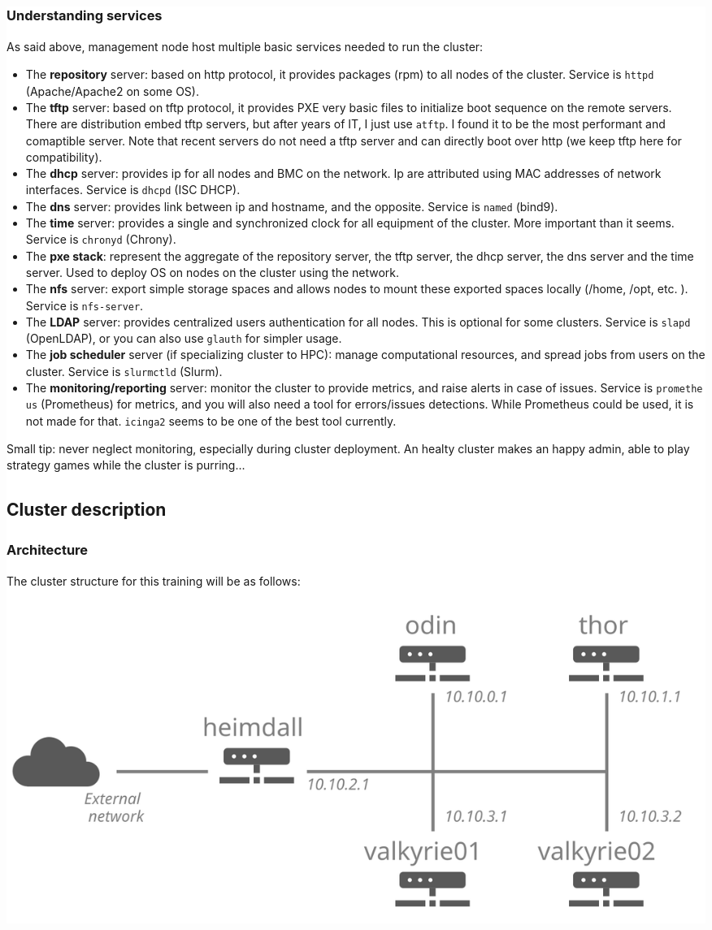 ### Understanding services

As said above, management node host multiple basic services needed to run the cluster:

* The **repository** server: based on http protocol, it provides packages (rpm) to all nodes of the cluster. Service is `httpd` (Apache/Apache2 on some OS).
* The **tftp** server: based on tftp protocol, it provides PXE very basic files to initialize boot sequence on the remote servers. There are distribution embed tftp servers, but after years of IT, I just use `atftp`. I found it to be the most performant and comaptible server. Note that recent servers do not need a tftp server and can directly boot over http (we keep tftp here for compatibility).
* The **dhcp** server: provides ip for all nodes and BMC on the network. Ip are attributed using MAC addresses of network interfaces. Service is `dhcpd` (ISC DHCP).
* The **dns** server: provides link between ip and hostname, and the opposite. Service is `named` (bind9).
* The **time** server: provides a single and synchronized clock for all equipment of the cluster. More important than it seems. Service is `chronyd` (Chrony).
* The **pxe stack**: represent the aggregate of the repository server, the tftp server, the dhcp server, the dns server and the time server. Used to deploy OS on nodes on the cluster using the network.
* The **nfs** server: export simple storage spaces and allows nodes to mount these exported spaces locally (/home, /opt, etc. ). Service is `nfs-server`.
* The **LDAP** server: provides centralized users authentication for all nodes. This is optional for some clusters. Service is `slapd` (OpenLDAP), or you can also use `glauth` for simpler usage.
* The **job scheduler** server (if specializing cluster to HPC): manage computational resources, and spread jobs from users on the cluster. Service is `slurmctld` (Slurm).
* The **monitoring/reporting** server: monitor the cluster to provide metrics, and raise alerts in case of issues. Service is `prometheus` (Prometheus) for metrics, and you will also need a tool for errors/issues detections. While Prometheus could be used, it is not made for that. `icinga2` seems to be one of the best tool currently.



Small tip: never neglect monitoring, especially during cluster deployment. An healty cluster makes an happy admin, able to play strategy games while the cluster is purring...

## Cluster description

### Architecture

The cluster structure for this training will be as follows:

![Cluster architecture](images/servers_farm_deployment/cluster_schema.svg)
